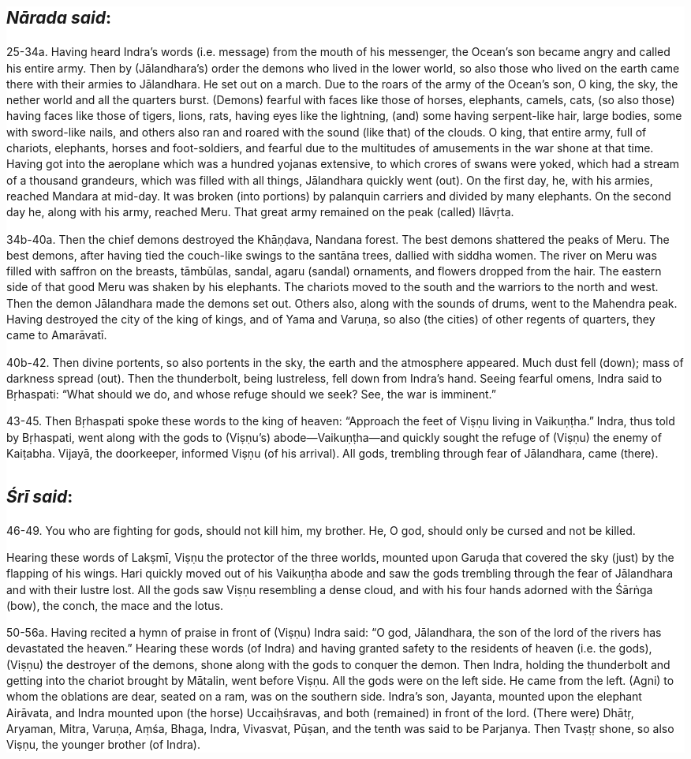 ## *Nārada said*:

25-34a. Having heard Indra’s words (i.e. message) from the mouth of his messenger, the Ocean’s son became angry and called his entire army. Then by (Jālandhara’s) order the demons who lived in the lower world, so also those who lived on the earth came there with their armies to Jālandhara. He set out on a march. Due to the roars of the army of the Ocean’s son, O king, the sky, the nether world and all the quarters burst. (Demons) fearful with faces like those of horses, elephants, camels, cats, (so also those) having faces like those of tigers, lions, rats, having eyes like the lightning, (and) some having serpent-like hair, large bodies, some with sword-like nails, and others also ran and roared with the sound (like that) of the clouds. O king, that entire army, full of chariots, elephants, horses and foot-soldiers, and fearful due to the multitudes of amusements in the war shone at that time. Having got into the aeroplane which was a hundred yojanas extensive, to which crores of swans were yoked, which had a stream of a thousand grandeurs, which was filled with all things, Jālandhara quickly went (out). On the first day, he, with his armies, reached Mandara at mid-day. It was broken (into portions) by palanquin carriers and divided by many elephants. On the second day he, along with his army, reached Meru. That great army remained on the peak (called) Ilāvṛta.

34b-40a. Then the chief demons destroyed the Khāṇḍava, Nandana forest. The best demons shattered the peaks of Meru. The best demons, after having tied the couch-like swings to the santāna trees, dallied with siddha women. The river on Meru was filled with saffron on the breasts, tāmbūlas, sandal, agaru (sandal) ornaments, and flowers dropped from the hair. The eastern side of that good Meru was shaken by his elephants. The chariots moved to the south and the warriors to the north and west. Then the demon Jālandhara made the demons set out. Others also, along with the sounds of drums, went to the Mahendra peak. Having destroyed the city of the king of kings, and of Yama and Varuṇa, so also (the cities) of other regents of quarters, they came to Amarāvatī.

40b-42. Then divine portents, so also portents in the sky, the earth and the atmosphere appeared. Much dust fell (down); mass of darkness spread (out). Then the thunderbolt, being lustreless, fell down from Indra’s hand. Seeing fearful omens, Indra said to Bṛhaspati: “What should we do, and whose refuge should we seek? See, the war is imminent.”

43-45. Then Bṛhaspati spoke these words to the king of heaven: “Approach the feet of Viṣṇu living in Vaikuṇṭha.” Indra, thus told by Bṛhaspati, went along with the gods to (Viṣṇu’s) abode—Vaikuṇṭha—and quickly sought the refuge of (Viṣṇu) the enemy of Kaiṭabha. Vijayā, the doorkeeper, informed Viṣṇu (of his arrival). All gods, trembling through fear of Jālandhara, came (there).

## *Śrī said*:

46-49. You who are fighting for gods, should not kill him, my brother. He, O god, should only be cursed and not be killed.

Hearing these words of Lakṣmī, Viṣṇu the protector of the three worlds, mounted upon Garuḍa that covered the sky (just) by the flapping of his wings. Hari quickly moved out of his Vaikuṇṭha abode and saw the gods trembling through the fear of Jālandhara and with their lustre lost. All the gods saw Viṣṇu resembling a dense cloud, and with his four hands adorned with the Śārṅga (bow), the conch, the mace and the lotus.

50-56a. Having recited a hymn of praise in front of (Viṣṇu) Indra said: “O god, Jālandhara, the son of the lord of the rivers has devastated the heaven.” Hearing these words (of Indra) and having granted safety to the residents of heaven (i.e. the gods), (Viṣṇu) the destroyer of the demons, shone along with the gods to conquer the demon. Then Indra, holding the thunderbolt and getting into the chariot brought by Mātalin, went before Viṣṇu. All the gods were on the left side. He came from the left. (Agni) to whom the oblations are dear, seated on a ram, was on the southern side. Indra’s son, Jayanta, mounted upon the elephant Airāvata, and Indra mounted upon (the horse) Uccaiḥśravas, and both (remained) in front of the lord. (There were) Dhātṛ, Aryaman, Mitra, Varuṇa, Aṃśa, Bhaga, Indra, Vivasvat, Pūṣan, and the tenth was said to be Parjanya. Then Tvaṣṭṛ shone, so also Viṣṇu, the younger brother (of Indra).
